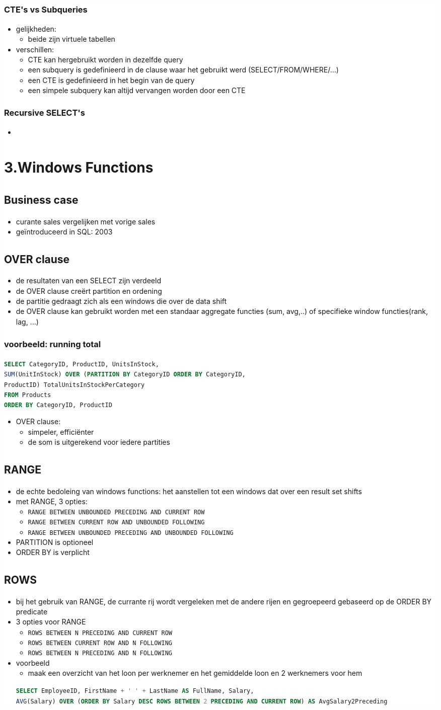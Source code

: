 ### CTE's vs Subqueries
- gelijkheden:
  - beide zijn virtuele tabellen
- verschillen:
  - CTE kan hergebruikt worden in dezelfde query
  - een subquery is gedefinieerd in de clause waar het gebruikt werd (SELECT/FROM/WHERE/...)
  - een CTE is gedefinieerd in het begin van de query
  - een simpele subquery kan altijd vervangen worden door een CTE

### Recursive SELECT's
- 

# 3.Windows Functions
## Business case
- curante sales vergelijken met vorige sales
- geïntroduceerd in SQL: 2003
  
## OVER clause
- de resultaten van een SELECT zijn verdeeld
- de OVER clause creërt partition en ordening
- de partitie gedraagt zich als een windows die over de data shift
- de OVER clause kan gebruikt worden met een standaar aggregate functies (sum, avg,..) of specifieke window functies(rank, lag, ...)

### voorbeeld: running total
```sql
SELECT CategoryID, ProductID, UnitsInStock, 
SUM(UnitInStock) OVER (PARTITION BY CategoryID ORDER BY CategoryID,
ProductID) TotalUnitsInStockPerCategory
FROM Products
ORDER BY CategoryID, ProductID
```
- OVER clause:
  - simpeler, efficiënter
  - de som is uitgerekend voor iedere partities
  
## RANGE
- de echte bedoleing van windows functions: het aanstellen tot een windows dat over een result set shifts
- met RANGE, 3 opties:
  - `RANGE BETWEEN UNBOUNDED PRECEDING AND CURRENT ROW`
  - `RANGE BETWEEN CURRENT ROW AND UNBOUNDED FOLLOWING`
  - `RANGE BETWEEN UNBOUNDED PRECEDING AND UNBOUNDED FOLLOWING`
- PARTITION is optioneel
- ORDER BY is verplicht

## ROWS
- bij het gebruik van RANGE, de currante rij wordt vergeleken met de andere rijen en gegroepeerd gebaseerd op de ORDER BY predicate
- 3 opties voor RANGE
  - `ROWS BETWEEN N PRECEDING AND CURRENT ROW`
  - `ROWS BETWEEN CURRENT ROW AND N FOLLOWING`
  - `ROWS BETWEEN N PRECEDING AND N FOLLOWING`
- voorbeeld
  - maak een overzicht van het loon per werknemer en het gemiddelde loon en 2 werknemers voor hem
  ```sql
  SELECT EmployeeID, FirstName + ' ' + LastName AS FullName, Salary,
  AVG(Salary) OVER (ORDER BY Salary DESC ROWS BETWEEN 2 PRECEDING AND CURRENT ROW) AS AvgSalary2Preceding
  ```